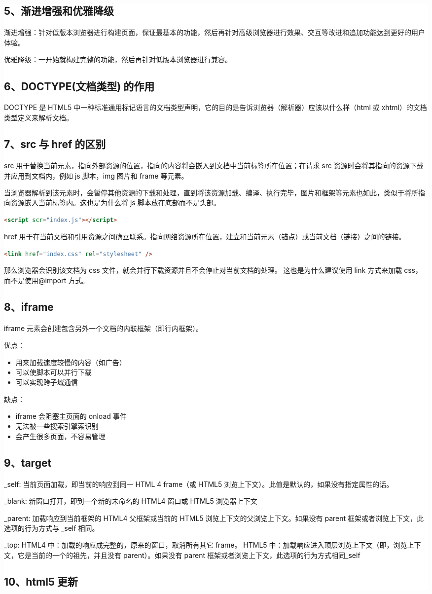 ## 5、渐进增强和优雅降级

渐进增强：针对低版本浏览器进行构建页面，保证最基本的功能，然后再针对高级浏览器进行效果、交互等改进和追加功能达到更好的用户体验。

优雅降级：一开始就构建完整的功能，然后再针对低版本浏览器进行兼容。

## 6、DOCTYPE(文档类型) 的作用

DOCTYPE 是 HTML5 中一种标准通用标记语言的文档类型声明，它的目的是告诉浏览器（解析器）应该以什么样（html 或 xhtml）的文档类型定义来解析文档。

## 7、src 与 href 的区别

src 用于替换当前元素，指向外部资源的位置，指向的内容将会嵌入到文档中当前标签所在位置；在请求 src 资源时会将其指向的资源下载并应用到文档内，例如 js 脚本，img 图片和 frame 等元素。

当浏览器解析到该元素时，会暂停其他资源的下载和处理，直到将该资源加载、编译、执行完毕，图片和框架等元素也如此，类似于将所指向资源嵌入当前标签内。这也是为什么将 js 脚本放在底部而不是头部。

```html
<script scr="index.js"></script>
```

href 用于在当前文档和引用资源之间确立联系。指向网络资源所在位置，建立和当前元素（锚点）或当前文档（链接）之间的链接。

```html
<link href="index.css" rel="stylesheet" />
```

那么浏览器会识别该文档为 css 文件，就会并行下载资源并且不会停止对当前文档的处理。 这也是为什么建议使用 link 方式来加载 css，而不是使用@import 方式。

## 8、iframe

iframe 元素会创建包含另外一个文档的内联框架（即行内框架）。

优点：

- 用来加载速度较慢的内容（如广告）
- 可以使脚本可以并行下载
- 可以实现跨子域通信

缺点：

- iframe 会阻塞主页面的 onload 事件
- 无法被一些搜索引擎索识别
- 会产生很多页面，不容易管理

## 9、target

\_self: 当前页面加载，即当前的响应到同一 HTML 4 frame（或 HTML5 浏览上下文）。此值是默认的，如果没有指定属性的话。

\_blank: 新窗口打开，即到一个新的未命名的 HTML4 窗口或 HTML5 浏览器上下文

\_parent: 加载响应到当前框架的 HTML4 父框架或当前的 HTML5 浏览上下文的父浏览上下文。如果没有 parent 框架或者浏览上下文，此选项的行为方式与 \_self 相同。

\_top: HTML4 中：加载的响应成完整的，原来的窗口，取消所有其它 frame。 HTML5 中：加载响应进入顶层浏览上下文（即，浏览上下文，它是当前的一个的祖先，并且没有 parent）。如果没有 parent 框架或者浏览上下文，此选项的行为方式相同\_self

## 10、html5 更新
